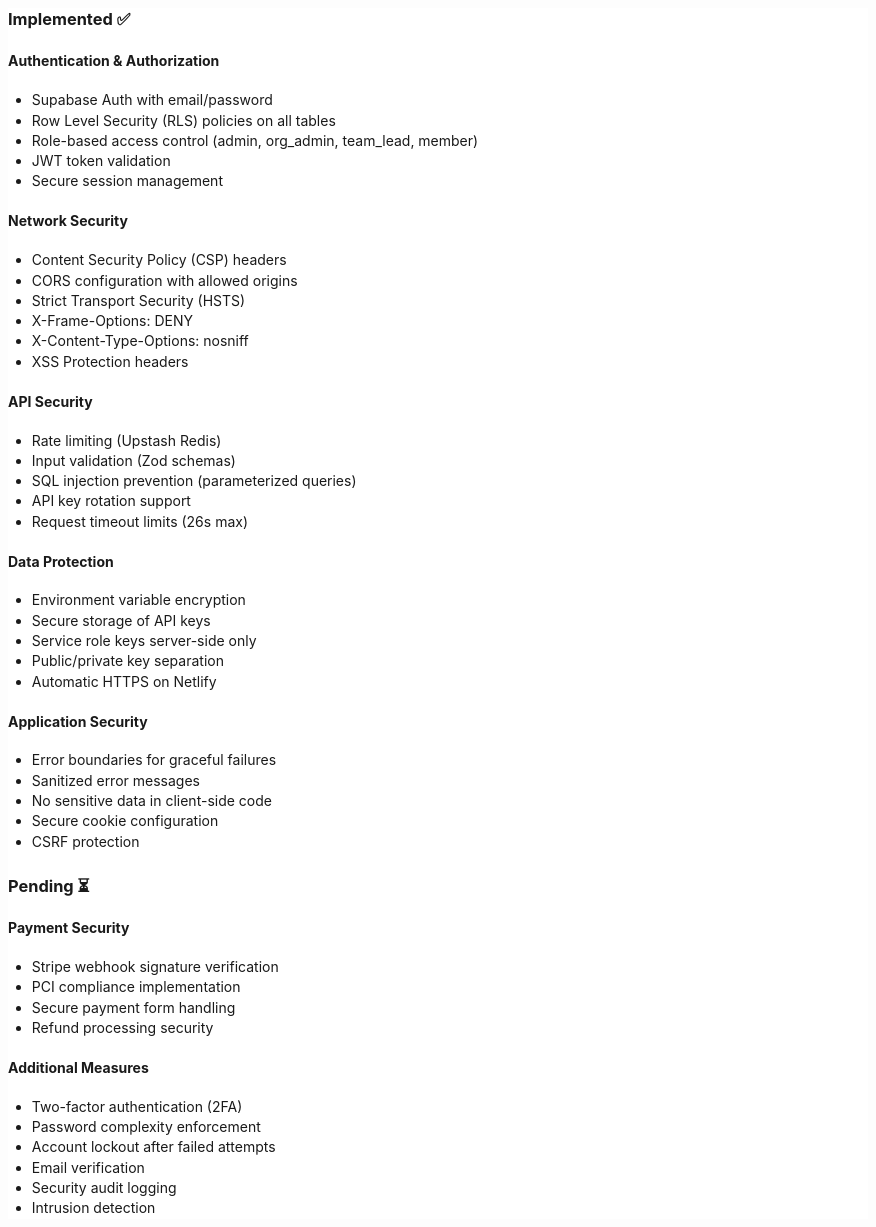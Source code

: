 ### Implemented ✅

#### Authentication & Authorization
- Supabase Auth with email/password
- Row Level Security (RLS) policies on all tables
- Role-based access control (admin, org_admin, team_lead, member)
- JWT token validation
- Secure session management

#### Network Security
- Content Security Policy (CSP) headers
- CORS configuration with allowed origins
- Strict Transport Security (HSTS)
- X-Frame-Options: DENY
- X-Content-Type-Options: nosniff
- XSS Protection headers

#### API Security
- Rate limiting (Upstash Redis)
- Input validation (Zod schemas)
- SQL injection prevention (parameterized queries)
- API key rotation support
- Request timeout limits (26s max)

#### Data Protection
- Environment variable encryption
- Secure storage of API keys
- Service role keys server-side only
- Public/private key separation
- Automatic HTTPS on Netlify

#### Application Security
- Error boundaries for graceful failures
- Sanitized error messages
- No sensitive data in client-side code
- Secure cookie configuration
- CSRF protection

### Pending ⏳

#### Payment Security
- Stripe webhook signature verification
- PCI compliance implementation
- Secure payment form handling
- Refund processing security

#### Additional Measures
- Two-factor authentication (2FA)
- Password complexity enforcement
- Account lockout after failed attempts
- Email verification
- Security audit logging
- Intrusion detection
